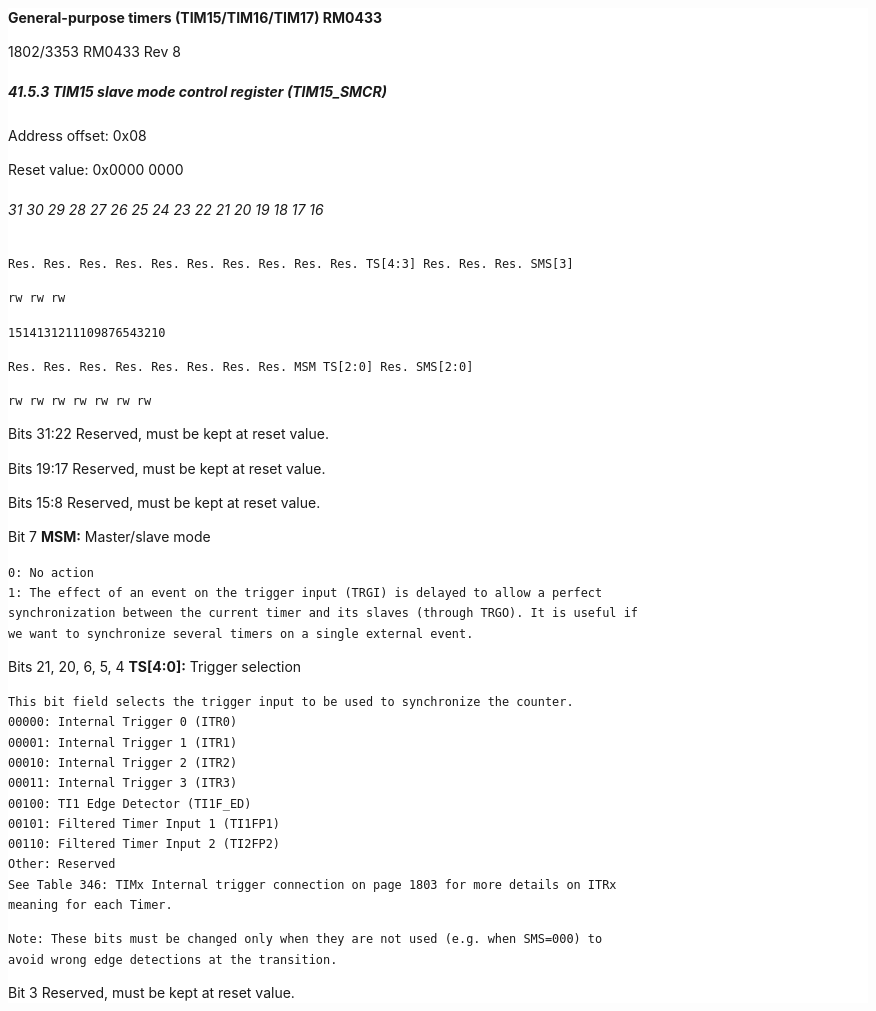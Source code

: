 
**General-purpose timers (TIM15/TIM16/TIM17) RM0433**

1802/3353 RM0433 Rev 8

##### 41.5.3 TIM15 slave mode control register (TIM15_SMCR)

Address offset: 0x08

Reset value: 0x0000 0000

###### 31 30 29 28 27 26 25 24 23 22 21 20 19 18 17 16

```
Res. Res. Res. Res. Res. Res. Res. Res. Res. Res. TS[4:3] Res. Res. Res. SMS[3]
```
```
rw rw rw
```
```
1514131211109876543210
```
```
Res. Res. Res. Res. Res. Res. Res. Res. MSM TS[2:0] Res. SMS[2:0]
```
```
rw rw rw rw rw rw rw
```
Bits 31:22 Reserved, must be kept at reset value.

Bits 19:17 Reserved, must be kept at reset value.

Bits 15:8 Reserved, must be kept at reset value.

Bit 7 **MSM:** Master/slave mode

```
0: No action
1: The effect of an event on the trigger input (TRGI) is delayed to allow a perfect
synchronization between the current timer and its slaves (through TRGO). It is useful if
we want to synchronize several timers on a single external event.
```
Bits 21, 20, 6, 5, 4 **TS[4:0]:** Trigger selection

```
This bit field selects the trigger input to be used to synchronize the counter.
00000: Internal Trigger 0 (ITR0)
00001: Internal Trigger 1 (ITR1)
00010: Internal Trigger 2 (ITR2)
00011: Internal Trigger 3 (ITR3)
00100: TI1 Edge Detector (TI1F_ED)
00101: Filtered Timer Input 1 (TI1FP1)
00110: Filtered Timer Input 2 (TI2FP2)
Other: Reserved
See Table 346: TIMx Internal trigger connection on page 1803 for more details on ITRx
meaning for each Timer.
```
```
Note: These bits must be changed only when they are not used (e.g. when SMS=000) to
avoid wrong edge detections at the transition.
```
Bit 3 Reserved, must be kept at reset value.
